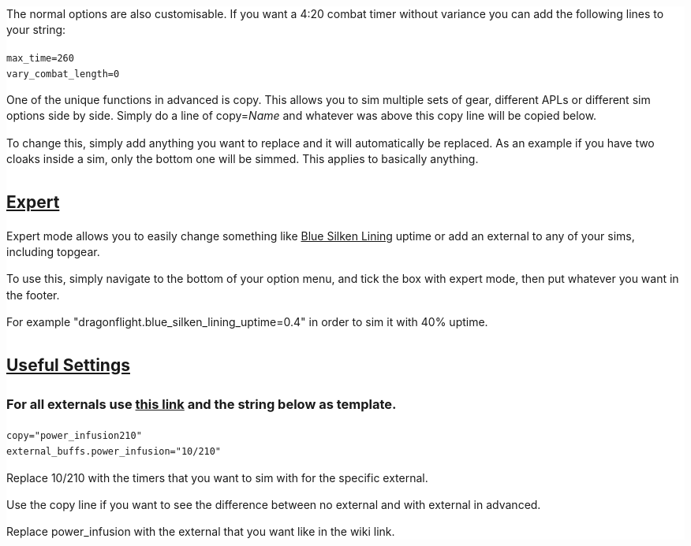 The normal options are also customisable. If you want a 4:20 combat timer without variance you can add the following lines to your string:

```
max_time=260
vary_combat_length=0
```

One of the unique functions in advanced is copy.  This allows you to sim multiple sets of gear, different APLs or different sim options side by side. Simply do a line of copy=*Name* and whatever was above this copy line will be copied below.

To change this, simply add anything you want to replace and it will automatically be replaced. As an example if you have two cloaks inside a sim, only the bottom one will be simmed. This applies to basically anything. 

<div id="expert">

## [Expert](#expert)
  
</div>

Expert mode allows you to easily change something like [Blue Silken Lining](https://www.wowhead.com/item=193946/blue-silken-lining) uptime or add an external to any of your sims, including topgear.

To use this, simply navigate to the bottom of your option menu, and tick the box with expert mode, then put whatever you want in the footer.

For example "dragonflight.blue_silken_lining_uptime=0.4" in order to sim it with 40% uptime.

<div id="expert">
  
## [Useful Settings](#useful-settings)

</div>

### For all externals use [this link](https://github.com/simulationcraft/simc/wiki/BuffsAndDebuffs#external-buffs) and the string below as template.

```
copy="power_infusion210"
external_buffs.power_infusion="10/210"
```

Replace 10/210 with the timers that you want to sim with for the specific external.

Use the copy line if you want to see the difference between no external and with external in advanced. 

Replace power_infusion with the external that you want like in the wiki link.